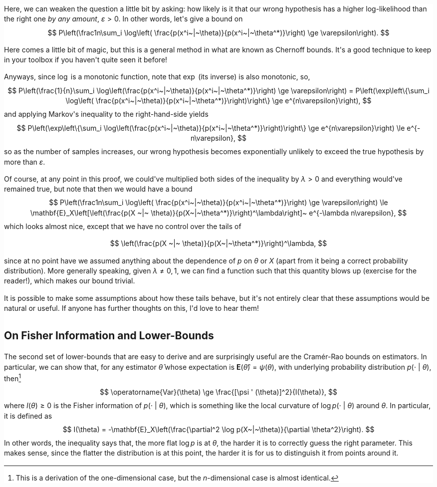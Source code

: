 Here, we can weaken the question a little bit by asking: how likely is it that our wrong hypothesis has a higher log-likelihood than the right one *by any amount*, $\varepsilon > 0$. In other words, let's give a bound on
$$
P\left(\frac1n\sum_i \log\left( \frac{p(x^i~|~\theta)}{p(x^i~|~\theta^*)}\right) \ge \varepsilon\right).
$$

Here comes a little bit of magic, but this is a general method in what are known as Chernoff bounds. It's a good technique to keep in your toolbox if you haven't quite seen it before!

Anyways, since $\log$ is a monotonic function, note that $\exp$ (its inverse) is also monotonic, so,
$$
P\left(\frac{1}{n}\sum_i \log\left(\frac{p(x^i~|~\theta)}{p(x^i~|~\theta^*)}\right) \ge \varepsilon\right) = P\left(\exp\left\{\sum_i \log\left( \frac{p(x^i~|~\theta)}{p(x^i~|~\theta^*)}\right)\right\} \ge e^{n\varepsilon}\right),
$$
and applying Markov's inequality to the right-hand-side yields
$$
P\left(\exp\left\{\sum_i \log\left(\frac{p(x^i~|~\theta)}{p(x^i~|~\theta^*)}\right)\right\} \ge e^{n\varepsilon}\right) \le e^{-n\varepsilon},
$$
so as the number of samples increases, our wrong hypothesis becomes exponentially unlikely to exceed the true hypothesis by more than $\varepsilon$.

Of course, at any point in this proof, we could've multiplied both sides of the inequality by $\lambda > 0$ and everything would've remained true, but note that then we would have a bound
$$
P\left(\frac1n\sum_i \log\left( \frac{p(x^i~|~\theta)}{p(x^i~|~\theta^*)}\right) \ge \varepsilon\right) \le \mathbf{E}_X\left[\left(\frac{p(X ~|~ \theta)}{p(X~|~\theta^*)}\right)^\lambda\right]~ e^{-\lambda n\varepsilon},
$$
which looks almost nice, except that we have no control over the tails of 

$$
\left(\frac{p(X ~|~ \theta)}{p(X~|~\theta^*)}\right)^\lambda,
$$

since at no point have we assumed anything about the dependence of $p$ on $\theta$ or $X$ (apart from it being a correct probability distribution). More generally speaking, given $\lambda \ne 0, 1$, we can find a function such that this quantity blows up (exercise for the reader!), which makes our bound trivial.

It is possible to make some assumptions about how these tails behave, but it's not entirely clear that these assumptions would be natural or useful. If anyone has further thoughts on this, I'd love to hear them!

## On Fisher Information and Lower-Bounds
The second set of lower-bounds that are easy to derive and are surprisingly useful are the Cramér-Rao bounds on estimators. In particular, we can show that, for any estimator $\hat \theta$ whose expectation is $\mathbf{E}(\hat \theta) = \psi(\theta)$, with underlying probability distribution $p(\cdot~|~\theta)$, then[^dimensions]
$$
\operatorname{Var}(\theta) \ge \frac{[\psi ' (\theta)]^2}{I(\theta)},
$$
where $I(\theta) \ge 0$ is the Fisher information of $p(\cdot~|~\theta)$, which is something like the local curvature of $\log p(\cdot~|~\theta)$ around $\theta$. In particular, it is defined as
$$
I(\theta) = -\mathbf{E}_X\left(\frac{\partial^2 \log p(X~|~\theta)}{\partial \theta^2}\right).
$$
In other words, the inequality says that, the more flat $\log p$ is at $\theta$, the harder it is to correctly guess the right parameter. This makes sense, since the flatter the distribution is at this point, the harder it is for us to distinguish it from points around it.


[^inprobability]: In probability. I.e., the probability that the empirical mean differs from the expectation by some amount, $\left|\frac{1}{n}\sum_i Y_i - \mathbf{E}[Y_1]\right| > \varepsilon$, goes to zero as $n\uparrow \infty$. A simple proof in the finite-variance case follows from Chebyshev's inequality (exercise for the reader!).
[^trick]: It's often easier to deal with log-probabilities than it is to deal with probabilities, so this trick is relatively common.
[^monotonicity]: In fact, the logarithm is *strictly* monotonic, so it preserves minima uniquely. In other words, for any function $\phi: S\to \mathbf{R}^{> 0}$, $\phi$ and $\log \circ\, \phi$ have minima and maxima at exactly the same points.
[^sneaky]: I am, of course, being sneaky: the subtraction *happens* to work since this just *happens* to yield the KL-divergence in expectation—but that's how it goes. Additionally, the requirement really is not that $\theta \ne \theta^*$, but rather that $p(x~|~\theta^*) \ne p(x~|~\theta)$, just in case there happen to be multiple hypotheses with equivalent distributions. Since you're reading this then just assume throughout that $p(\cdot~|~\theta) \ne p(\cdot~|~\theta^*)$ on some set with nonzero probability (in the base distribution) whenever $\theta \ne \theta^*$.
[^immediatebounds]: While it may seem that there should be easy bounds to give immediately based on this proof, the problem is that we do *not* have good control of the second moment of $\log(p(\cdot~|~\theta^*)/p(\cdot~|~\theta))$ (this quantity may not even converge in a nice way). This makes giving any kind of convergence rate quite difficult, since the proof of the weak law given only a first-moment guarantee uses the dominated convergence theorem to give non-constructive bounds.
[^dimensions]: This is a derivation of the one-dimensional case, but the $n$-dimensional case is almost identical.
[^dominatedconvergence]: All I will say about changing the derivative and integral around is that it is well-justified by dominated convergence.